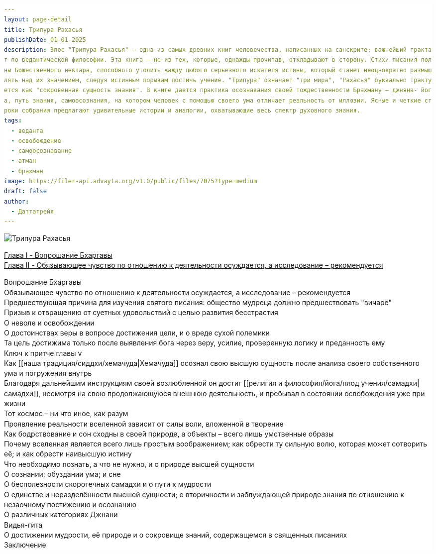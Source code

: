 ```yaml
---
layout: page-detail
title: Трипура Рахасья
publishDate: 01-01-2025
description: Эпос "Трипура Рахасья" — одна из самых древних книг человечества, написанных на санскрите; важнейший трактат по ведантической философии. Эта книга — не из тех, которые, однажды прочитав, откладывают в сторону. Стихи писания полны Божественного нектара, способного утолить жажду любого серьезного искателя истины, который станет неоднократно размышлять над их значением, следуя истинным порывам постичь учение. "Трипура" означает "три мира", "Рахасья" буквально трактуется как "сокровенная сущность знания". В книге дается практика осознавания своей тождественности Брахману — джняна- йога, путь знания, самоосознания, на котором человек с помощью своего ума отличает реальность от иллюзии. Ясные и четкие строки собрания предлагают удивительные истории и аналогии, охватывающие весь спектр духовного знания.
tags:
  - веданта
  - освобождение
  - самоосознавание
  - атман
  - брахман
image: https://filer-api.advayta.org/v1.0/public/files/7075?type=medium
draft: false
author:
  - Даттатрейя
---
```


![Трипура Рахасья](/upload/iblock/54a/54a28efe868db95b267070cf92ab236b.jpg)

[Глава I - Вопрошание Бхаргавы](#1)  
[Глава II - Обязывающее чувство по отношению к деятельности осуждается, а исследование – рекомендуется](#2) 

Вопрошание Бхаргавы  
Обязывающее чувство по отношению к деятельности осуждается, а исследование – рекомендуется  
Предшествующая причина для изучения святого писания: общество мудреца должно предшествовать "вичаре"  
Призыв к отвращению от суетных удовольствий с целью развития бесстрастия  
О неволе и освобождении  
О достоинствах веры в вопросе достижения цели, и о вреде сухой полемики  
Та цель достижима только после выявления бога через веру, усилие, проверенную логику и преданность ему  
Ключ к притче главы v  
Как [[наша традиция/сиддхи/хемачуда|Хемачуда]] осознал свою высшую сущность после анализа своего собственного ума и погружения внутрь  
Благодаря дальнейшим инструкциям своей возлюбленной он достиг [[религия и философия/йога/плод учения/самадхи|самадхи]], несмотря на свою продолжающуюся внешнюю деятельность, и пребывал в состоянии освобождения уже при жизни  
Тот космос – ни что иное, как разум  
Проявление реальности вселенной зависит от силы воли, вложенной в творение  
Как бодрствование и сон сходны в своей природе, а объекты – всего лишь умственные образы  
Почему вселенная является всего лишь простым воображением; как обрести ту сильную волю, которая может сотворить её; и как обрести наивысшую истину  
Что необходимо познать, а что не нужно, и о природе высшей сущности  
О сознании; обуздании ума; и сне  
О бесполезности скоротечных самадхи и о пути к мудрости  
О единстве и неразделённости высшей сущности; о вторичности и заблуждающей природе знания по отношению к незаочному постижению и осознанию  
О различных категориях Джнани  
Видья-гита  
О достижении мудрости, её природе и о сокровище знаний, содержащемся в священных писаниях  
Заключение  
